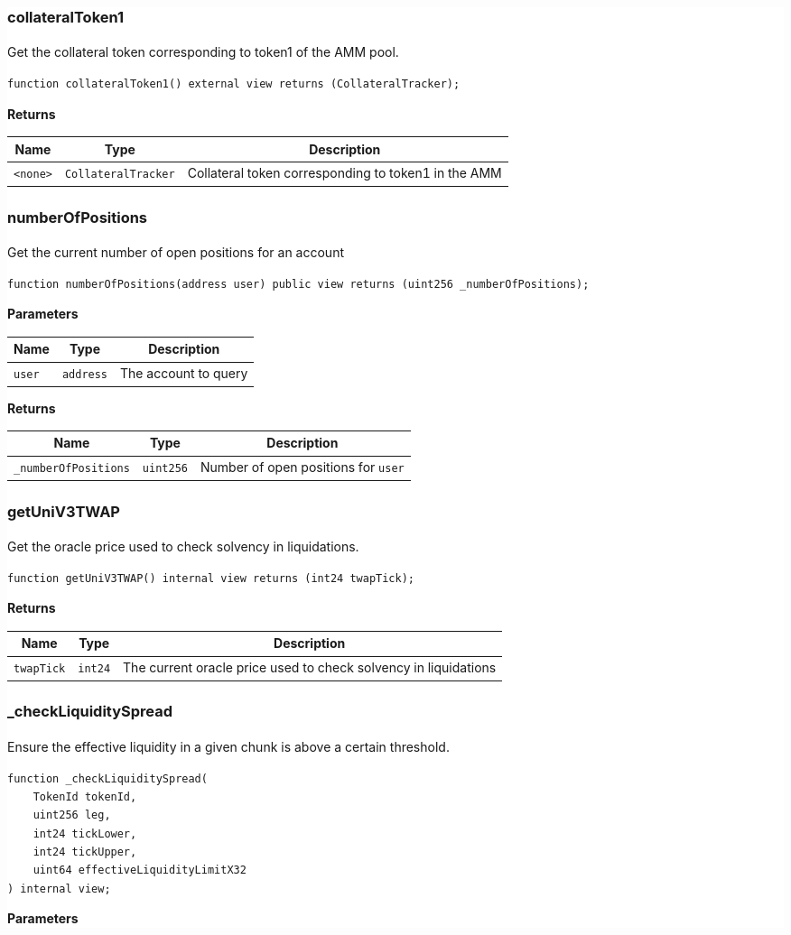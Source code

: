 
### collateralToken1

Get the collateral token corresponding to token1 of the AMM pool.


```solidity
function collateralToken1() external view returns (CollateralTracker);
```
**Returns**

|Name|Type|Description|
|----|----|-----------|
|`<none>`|`CollateralTracker`|Collateral token corresponding to token1 in the AMM|


### numberOfPositions

Get the current number of open positions for an account


```solidity
function numberOfPositions(address user) public view returns (uint256 _numberOfPositions);
```
**Parameters**

|Name|Type|Description|
|----|----|-----------|
|`user`|`address`|The account to query|

**Returns**

|Name|Type|Description|
|----|----|-----------|
|`_numberOfPositions`|`uint256`|Number of open positions for `user`|


### getUniV3TWAP

Get the oracle price used to check solvency in liquidations.


```solidity
function getUniV3TWAP() internal view returns (int24 twapTick);
```
**Returns**

|Name|Type|Description|
|----|----|-----------|
|`twapTick`|`int24`|The current oracle price used to check solvency in liquidations|


### _checkLiquiditySpread

Ensure the effective liquidity in a given chunk is above a certain threshold.


```solidity
function _checkLiquiditySpread(
    TokenId tokenId,
    uint256 leg,
    int24 tickLower,
    int24 tickUpper,
    uint64 effectiveLiquidityLimitX32
) internal view;
```
**Parameters**
